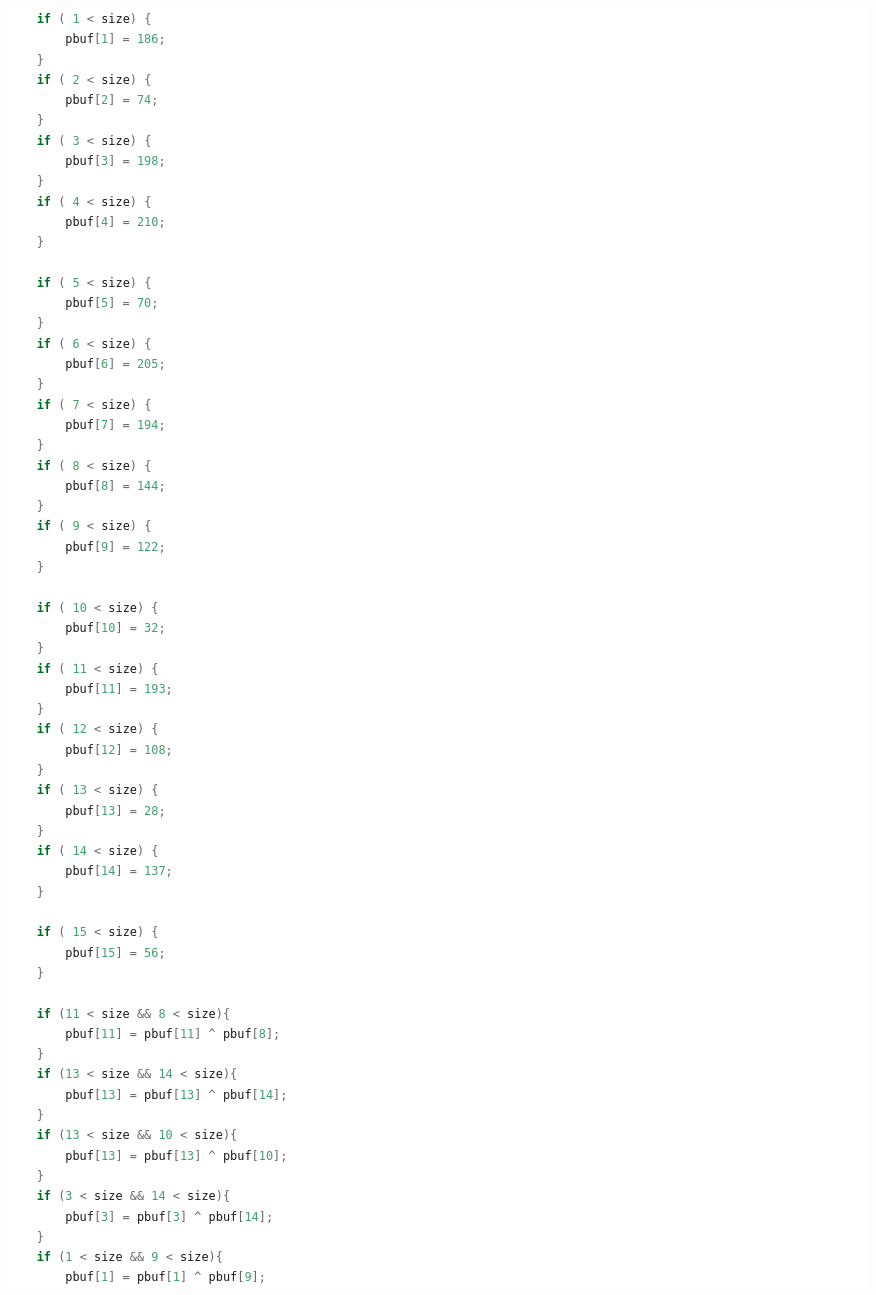 ```c
    if ( 1 < size) {
        pbuf[1] = 186;
    }
    if ( 2 < size) {
        pbuf[2] = 74;
    }
    if ( 3 < size) {
        pbuf[3] = 198;
    }
    if ( 4 < size) {
        pbuf[4] = 210;
    }

    if ( 5 < size) {
        pbuf[5] = 70;
    }
    if ( 6 < size) {
        pbuf[6] = 205;
    }
    if ( 7 < size) {
        pbuf[7] = 194;
    }
    if ( 8 < size) {
        pbuf[8] = 144;
    }
    if ( 9 < size) {
        pbuf[9] = 122;
    }

    if ( 10 < size) {
        pbuf[10] = 32;
    }
    if ( 11 < size) {
        pbuf[11] = 193;
    }
    if ( 12 < size) {
        pbuf[12] = 108;
    }
    if ( 13 < size) {
        pbuf[13] = 28;
    }
    if ( 14 < size) {
        pbuf[14] = 137;
    }

    if ( 15 < size) {
        pbuf[15] = 56;
    }

    if (11 < size && 8 < size){
        pbuf[11] = pbuf[11] ^ pbuf[8];
    }
    if (13 < size && 14 < size){
        pbuf[13] = pbuf[13] ^ pbuf[14];
    }
    if (13 < size && 10 < size){
        pbuf[13] = pbuf[13] ^ pbuf[10];
    }
    if (3 < size && 14 < size){
        pbuf[3] = pbuf[3] ^ pbuf[14];
    }
    if (1 < size && 9 < size){
        pbuf[1] = pbuf[1] ^ pbuf[9];
```